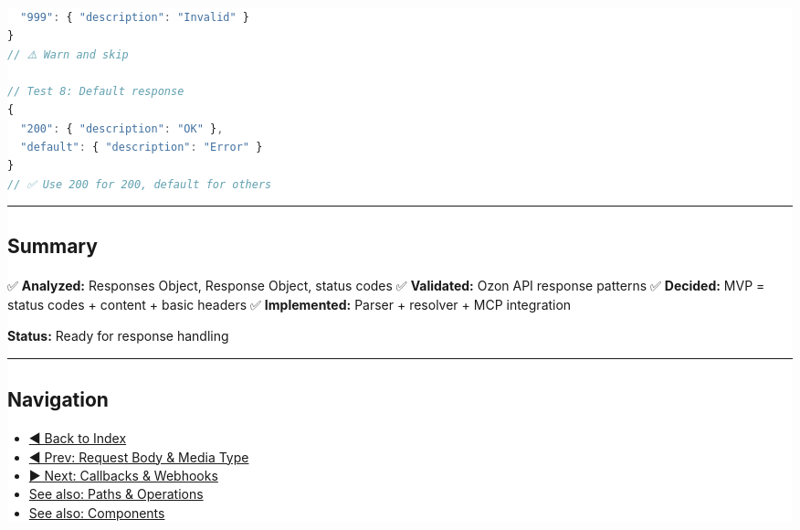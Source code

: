```typescript
  "999": { "description": "Invalid" }
}
// ⚠️ Warn and skip

// Test 8: Default response
{
  "200": { "description": "OK" },
  "default": { "description": "Error" }
}
// ✅ Use 200 for 200, default for others
```

---

## Summary

✅ **Analyzed:** Responses Object, Response Object, status codes
✅ **Validated:** Ozon API response patterns
✅ **Decided:** MVP = status codes + content + basic headers
✅ **Implemented:** Parser + resolver + MCP integration

**Status:** Ready for response handling

---

## Navigation

- [◀ Back to Index](./README.md)
- [◀ Prev: Request Body & Media Type](./08-request-body-media-type.md)
- [▶ Next: Callbacks & Webhooks](./10-callbacks-webhooks.md)
- [See also: Paths & Operations](./05-paths-operations.md)
- [See also: Components](./04-components-object.md)
